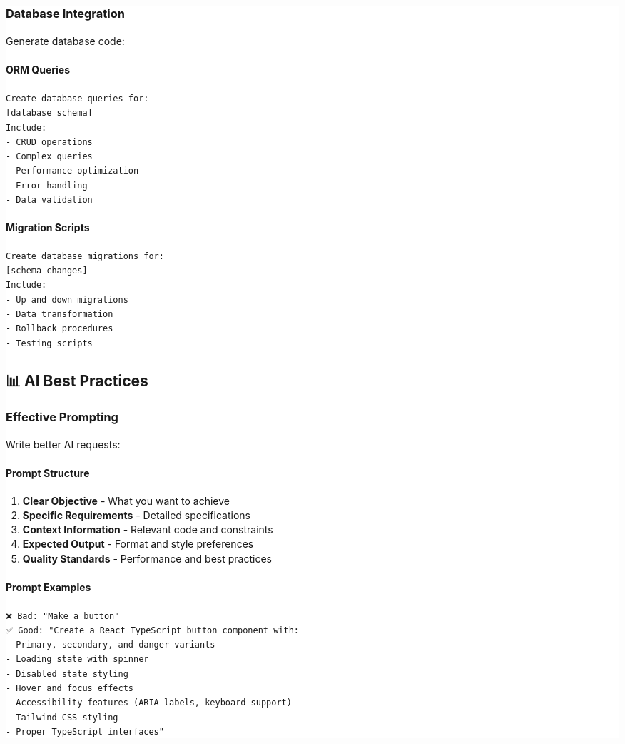 ### **Database Integration**
Generate database code:

#### **ORM Queries**
```
Create database queries for:
[database schema]
Include:
- CRUD operations
- Complex queries
- Performance optimization
- Error handling
- Data validation
```

#### **Migration Scripts**
```
Create database migrations for:
[schema changes]
Include:
- Up and down migrations
- Data transformation
- Rollback procedures
- Testing scripts
```

## 📊 AI Best Practices

### **Effective Prompting**
Write better AI requests:

#### **Prompt Structure**
1. **Clear Objective** - What you want to achieve
2. **Specific Requirements** - Detailed specifications
3. **Context Information** - Relevant code and constraints
4. **Expected Output** - Format and style preferences
5. **Quality Standards** - Performance and best practices

#### **Prompt Examples**
```
❌ Bad: "Make a button"
✅ Good: "Create a React TypeScript button component with:
- Primary, secondary, and danger variants
- Loading state with spinner
- Disabled state styling
- Hover and focus effects
- Accessibility features (ARIA labels, keyboard support)
- Tailwind CSS styling
- Proper TypeScript interfaces"
```
